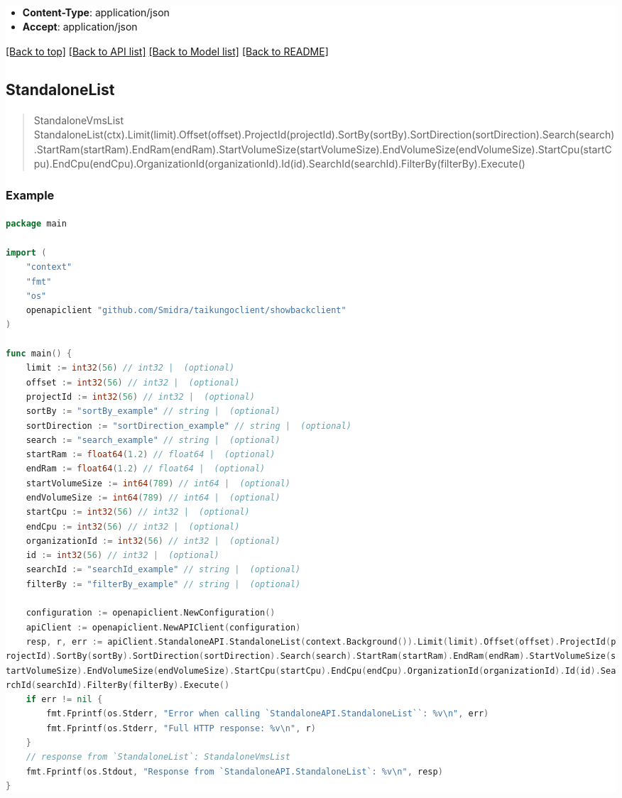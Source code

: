 - **Content-Type**: application/json
- **Accept**: application/json

[[Back to top]](#) [[Back to API list]](../README.md#documentation-for-api-endpoints)
[[Back to Model list]](../README.md#documentation-for-models)
[[Back to README]](../README.md)


## StandaloneList

> StandaloneVmsList StandaloneList(ctx).Limit(limit).Offset(offset).ProjectId(projectId).SortBy(sortBy).SortDirection(sortDirection).Search(search).StartRam(startRam).EndRam(endRam).StartVolumeSize(startVolumeSize).EndVolumeSize(endVolumeSize).StartCpu(startCpu).EndCpu(endCpu).OrganizationId(organizationId).Id(id).SearchId(searchId).FilterBy(filterBy).Execute()



### Example

```go
package main

import (
    "context"
    "fmt"
    "os"
    openapiclient "github.com/Smidra/taikungoclient/showbackclient"
)

func main() {
    limit := int32(56) // int32 |  (optional)
    offset := int32(56) // int32 |  (optional)
    projectId := int32(56) // int32 |  (optional)
    sortBy := "sortBy_example" // string |  (optional)
    sortDirection := "sortDirection_example" // string |  (optional)
    search := "search_example" // string |  (optional)
    startRam := float64(1.2) // float64 |  (optional)
    endRam := float64(1.2) // float64 |  (optional)
    startVolumeSize := int64(789) // int64 |  (optional)
    endVolumeSize := int64(789) // int64 |  (optional)
    startCpu := int32(56) // int32 |  (optional)
    endCpu := int32(56) // int32 |  (optional)
    organizationId := int32(56) // int32 |  (optional)
    id := int32(56) // int32 |  (optional)
    searchId := "searchId_example" // string |  (optional)
    filterBy := "filterBy_example" // string |  (optional)

    configuration := openapiclient.NewConfiguration()
    apiClient := openapiclient.NewAPIClient(configuration)
    resp, r, err := apiClient.StandaloneAPI.StandaloneList(context.Background()).Limit(limit).Offset(offset).ProjectId(projectId).SortBy(sortBy).SortDirection(sortDirection).Search(search).StartRam(startRam).EndRam(endRam).StartVolumeSize(startVolumeSize).EndVolumeSize(endVolumeSize).StartCpu(startCpu).EndCpu(endCpu).OrganizationId(organizationId).Id(id).SearchId(searchId).FilterBy(filterBy).Execute()
    if err != nil {
        fmt.Fprintf(os.Stderr, "Error when calling `StandaloneAPI.StandaloneList``: %v\n", err)
        fmt.Fprintf(os.Stderr, "Full HTTP response: %v\n", r)
    }
    // response from `StandaloneList`: StandaloneVmsList
    fmt.Fprintf(os.Stdout, "Response from `StandaloneAPI.StandaloneList`: %v\n", resp)
}
```
